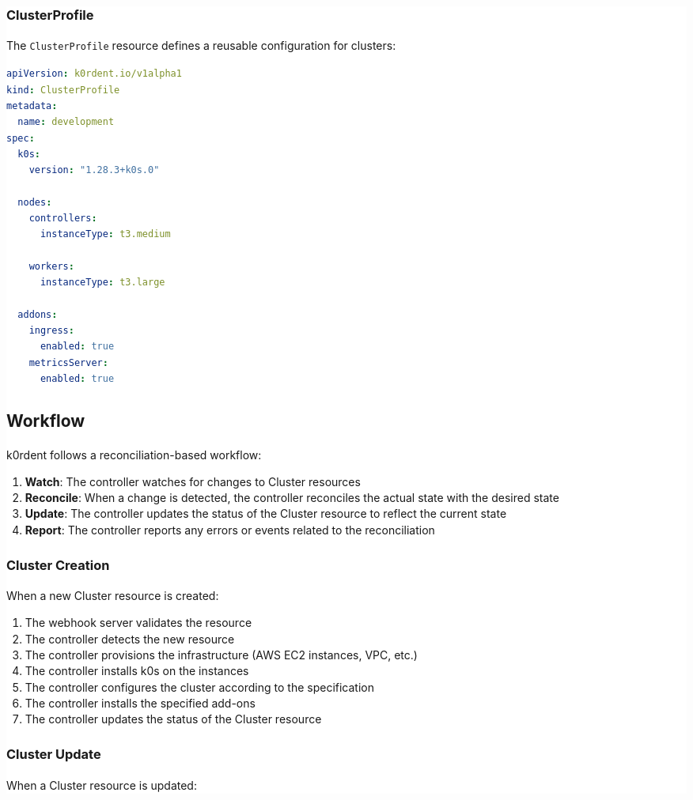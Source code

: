 ### ClusterProfile

The `ClusterProfile` resource defines a reusable configuration for clusters:

```yaml
apiVersion: k0rdent.io/v1alpha1
kind: ClusterProfile
metadata:
  name: development
spec:
  k0s:
    version: "1.28.3+k0s.0"
  
  nodes:
    controllers:
      instanceType: t3.medium
    
    workers:
      instanceType: t3.large
  
  addons:
    ingress:
      enabled: true
    metricsServer:
      enabled: true
```

## Workflow

k0rdent follows a reconciliation-based workflow:

1. **Watch**: The controller watches for changes to Cluster resources
2. **Reconcile**: When a change is detected, the controller reconciles the actual state with the desired state
3. **Update**: The controller updates the status of the Cluster resource to reflect the current state
4. **Report**: The controller reports any errors or events related to the reconciliation

### Cluster Creation

When a new Cluster resource is created:

1. The webhook server validates the resource
2. The controller detects the new resource
3. The controller provisions the infrastructure (AWS EC2 instances, VPC, etc.)
4. The controller installs k0s on the instances
5. The controller configures the cluster according to the specification
6. The controller installs the specified add-ons
7. The controller updates the status of the Cluster resource

### Cluster Update

When a Cluster resource is updated:
